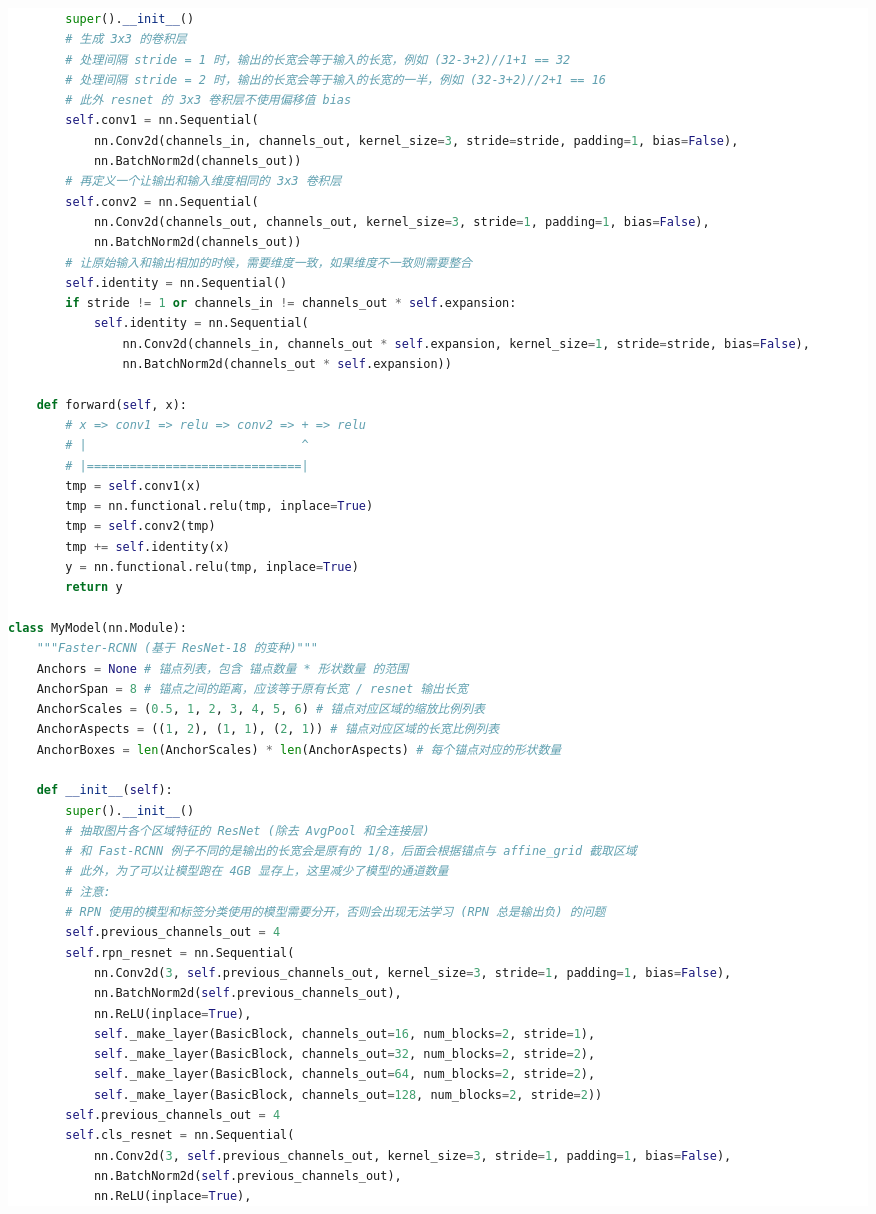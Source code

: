 ``` python
        super().__init__()
        # 生成 3x3 的卷积层
        # 处理间隔 stride = 1 时，输出的长宽会等于输入的长宽，例如 (32-3+2)//1+1 == 32
        # 处理间隔 stride = 2 时，输出的长宽会等于输入的长宽的一半，例如 (32-3+2)//2+1 == 16
        # 此外 resnet 的 3x3 卷积层不使用偏移值 bias
        self.conv1 = nn.Sequential(
            nn.Conv2d(channels_in, channels_out, kernel_size=3, stride=stride, padding=1, bias=False),
            nn.BatchNorm2d(channels_out))
        # 再定义一个让输出和输入维度相同的 3x3 卷积层
        self.conv2 = nn.Sequential(
            nn.Conv2d(channels_out, channels_out, kernel_size=3, stride=1, padding=1, bias=False),
            nn.BatchNorm2d(channels_out))
        # 让原始输入和输出相加的时候，需要维度一致，如果维度不一致则需要整合
        self.identity = nn.Sequential()
        if stride != 1 or channels_in != channels_out * self.expansion:
            self.identity = nn.Sequential(
                nn.Conv2d(channels_in, channels_out * self.expansion, kernel_size=1, stride=stride, bias=False),
                nn.BatchNorm2d(channels_out * self.expansion))

    def forward(self, x):
        # x => conv1 => relu => conv2 => + => relu
        # |                              ^
        # |==============================|
        tmp = self.conv1(x)
        tmp = nn.functional.relu(tmp, inplace=True)
        tmp = self.conv2(tmp)
        tmp += self.identity(x)
        y = nn.functional.relu(tmp, inplace=True)
        return y

class MyModel(nn.Module):
    """Faster-RCNN (基于 ResNet-18 的变种)"""
    Anchors = None # 锚点列表，包含 锚点数量 * 形状数量 的范围
    AnchorSpan = 8 # 锚点之间的距离，应该等于原有长宽 / resnet 输出长宽
    AnchorScales = (0.5, 1, 2, 3, 4, 5, 6) # 锚点对应区域的缩放比例列表
    AnchorAspects = ((1, 2), (1, 1), (2, 1)) # 锚点对应区域的长宽比例列表
    AnchorBoxes = len(AnchorScales) * len(AnchorAspects) # 每个锚点对应的形状数量

    def __init__(self):
        super().__init__()
        # 抽取图片各个区域特征的 ResNet (除去 AvgPool 和全连接层)
        # 和 Fast-RCNN 例子不同的是输出的长宽会是原有的 1/8，后面会根据锚点与 affine_grid 截取区域
        # 此外，为了可以让模型跑在 4GB 显存上，这里减少了模型的通道数量
        # 注意:
        # RPN 使用的模型和标签分类使用的模型需要分开，否则会出现无法学习 (RPN 总是输出负) 的问题
        self.previous_channels_out = 4
        self.rpn_resnet = nn.Sequential(
            nn.Conv2d(3, self.previous_channels_out, kernel_size=3, stride=1, padding=1, bias=False),
            nn.BatchNorm2d(self.previous_channels_out),
            nn.ReLU(inplace=True),
            self._make_layer(BasicBlock, channels_out=16, num_blocks=2, stride=1),
            self._make_layer(BasicBlock, channels_out=32, num_blocks=2, stride=2),
            self._make_layer(BasicBlock, channels_out=64, num_blocks=2, stride=2),
            self._make_layer(BasicBlock, channels_out=128, num_blocks=2, stride=2))
        self.previous_channels_out = 4
        self.cls_resnet = nn.Sequential(
            nn.Conv2d(3, self.previous_channels_out, kernel_size=3, stride=1, padding=1, bias=False),
            nn.BatchNorm2d(self.previous_channels_out),
            nn.ReLU(inplace=True),
```